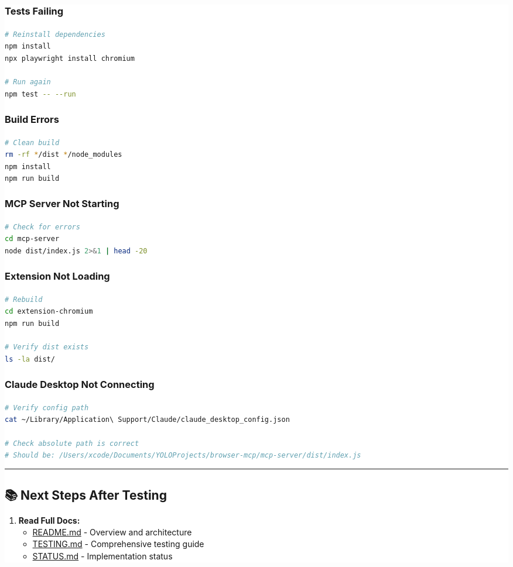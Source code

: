 ### Tests Failing
```bash
# Reinstall dependencies
npm install
npx playwright install chromium

# Run again
npm test -- --run
```

### Build Errors
```bash
# Clean build
rm -rf */dist */node_modules
npm install
npm run build
```

### MCP Server Not Starting
```bash
# Check for errors
cd mcp-server
node dist/index.js 2>&1 | head -20
```

### Extension Not Loading
```bash
# Rebuild
cd extension-chromium
npm run build

# Verify dist exists
ls -la dist/
```

### Claude Desktop Not Connecting
```bash
# Verify config path
cat ~/Library/Application\ Support/Claude/claude_desktop_config.json

# Check absolute path is correct
# Should be: /Users/xcode/Documents/YOLOProjects/browser-mcp/mcp-server/dist/index.js
```

---

## 📚 Next Steps After Testing

1. **Read Full Docs:**
   - [README.md](./README.md) - Overview and architecture
   - [TESTING.md](./TESTING.md) - Comprehensive testing guide
   - [STATUS.md](./STATUS.md) - Implementation status

